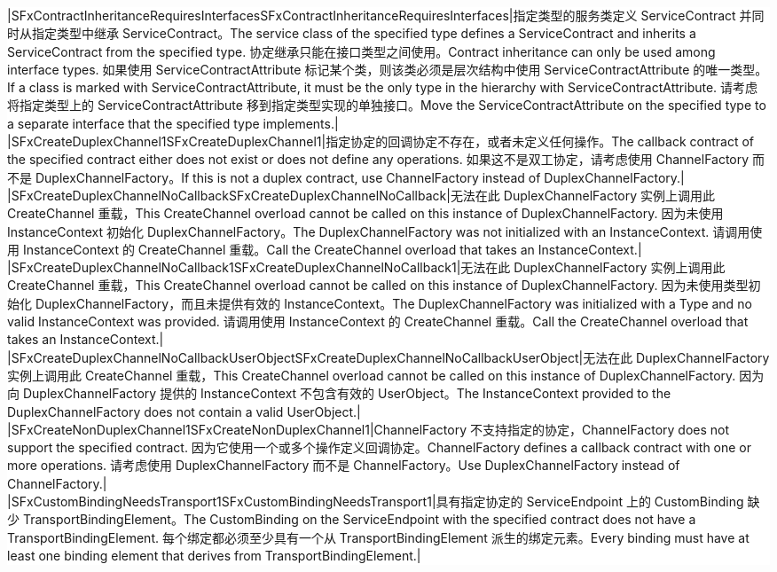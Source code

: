 |<span data-ttu-id="32c71-292">SFxContractInheritanceRequiresInterfaces</span><span class="sxs-lookup"><span data-stu-id="32c71-292">SFxContractInheritanceRequiresInterfaces</span></span>|<span data-ttu-id="32c71-293">指定类型的服务类定义 ServiceContract 并同时从指定类型中继承 ServiceContract。</span><span class="sxs-lookup"><span data-stu-id="32c71-293">The service class of the specified type defines a ServiceContract and inherits a ServiceContract from the specified type.</span></span> <span data-ttu-id="32c71-294">协定继承只能在接口类型之间使用。</span><span class="sxs-lookup"><span data-stu-id="32c71-294">Contract inheritance can only be used among interface types.</span></span> <span data-ttu-id="32c71-295">如果使用 ServiceContractAttribute 标记某个类，则该类必须是层次结构中使用 ServiceContractAttribute 的唯一类型。</span><span class="sxs-lookup"><span data-stu-id="32c71-295">If a class is marked with ServiceContractAttribute, it must be the only type in the hierarchy with ServiceContractAttribute.</span></span>  <span data-ttu-id="32c71-296">请考虑将指定类型上的 ServiceContractAttribute 移到指定类型实现的单独接口。</span><span class="sxs-lookup"><span data-stu-id="32c71-296">Move the ServiceContractAttribute on the specified type to a separate interface that the specified type implements.</span></span>|  
|<span data-ttu-id="32c71-297">SFxCreateDuplexChannel1</span><span class="sxs-lookup"><span data-stu-id="32c71-297">SFxCreateDuplexChannel1</span></span>|<span data-ttu-id="32c71-298">指定协定的回调协定不存在，或者未定义任何操作。</span><span class="sxs-lookup"><span data-stu-id="32c71-298">The callback contract of the specified contract either does not exist or does not define any operations.</span></span> <span data-ttu-id="32c71-299">如果这不是双工协定，请考虑使用 ChannelFactory 而不是 DuplexChannelFactory。</span><span class="sxs-lookup"><span data-stu-id="32c71-299">If this is not a duplex contract, use ChannelFactory instead of DuplexChannelFactory.</span></span>|  
|<span data-ttu-id="32c71-300">SFxCreateDuplexChannelNoCallback</span><span class="sxs-lookup"><span data-stu-id="32c71-300">SFxCreateDuplexChannelNoCallback</span></span>|<span data-ttu-id="32c71-301">无法在此 DuplexChannelFactory 实例上调用此 CreateChannel 重载，</span><span class="sxs-lookup"><span data-stu-id="32c71-301">This CreateChannel overload cannot be called on this instance of DuplexChannelFactory.</span></span> <span data-ttu-id="32c71-302">因为未使用 InstanceContext 初始化 DuplexChannelFactory。</span><span class="sxs-lookup"><span data-stu-id="32c71-302">The DuplexChannelFactory was not initialized with an InstanceContext.</span></span> <span data-ttu-id="32c71-303">请调用使用 InstanceContext 的 CreateChannel 重载。</span><span class="sxs-lookup"><span data-stu-id="32c71-303">Call the CreateChannel overload that takes an InstanceContext.</span></span>|  
|<span data-ttu-id="32c71-304">SFxCreateDuplexChannelNoCallback1</span><span class="sxs-lookup"><span data-stu-id="32c71-304">SFxCreateDuplexChannelNoCallback1</span></span>|<span data-ttu-id="32c71-305">无法在此 DuplexChannelFactory 实例上调用此 CreateChannel 重载，</span><span class="sxs-lookup"><span data-stu-id="32c71-305">This CreateChannel overload cannot be called on this instance of DuplexChannelFactory.</span></span> <span data-ttu-id="32c71-306">因为未使用类型初始化 DuplexChannelFactory，而且未提供有效的 InstanceContext。</span><span class="sxs-lookup"><span data-stu-id="32c71-306">The DuplexChannelFactory was initialized with a Type and no valid InstanceContext was provided.</span></span> <span data-ttu-id="32c71-307">请调用使用 InstanceContext 的 CreateChannel 重载。</span><span class="sxs-lookup"><span data-stu-id="32c71-307">Call the CreateChannel overload that takes an InstanceContext.</span></span>|  
|<span data-ttu-id="32c71-308">SFxCreateDuplexChannelNoCallbackUserObject</span><span class="sxs-lookup"><span data-stu-id="32c71-308">SFxCreateDuplexChannelNoCallbackUserObject</span></span>|<span data-ttu-id="32c71-309">无法在此 DuplexChannelFactory 实例上调用此 CreateChannel 重载，</span><span class="sxs-lookup"><span data-stu-id="32c71-309">This CreateChannel overload cannot be called on this instance of DuplexChannelFactory.</span></span> <span data-ttu-id="32c71-310">因为向 DuplexChannelFactory 提供的 InstanceContext 不包含有效的 UserObject。</span><span class="sxs-lookup"><span data-stu-id="32c71-310">The InstanceContext provided to the DuplexChannelFactory does not contain a valid UserObject.</span></span>|  
|<span data-ttu-id="32c71-311">SFxCreateNonDuplexChannel1</span><span class="sxs-lookup"><span data-stu-id="32c71-311">SFxCreateNonDuplexChannel1</span></span>|<span data-ttu-id="32c71-312">ChannelFactory 不支持指定的协定，</span><span class="sxs-lookup"><span data-stu-id="32c71-312">ChannelFactory does not support the specified contract.</span></span> <span data-ttu-id="32c71-313">因为它使用一个或多个操作定义回调协定。</span><span class="sxs-lookup"><span data-stu-id="32c71-313">ChannelFactory defines a callback contract with one or more operations.</span></span> <span data-ttu-id="32c71-314">请考虑使用 DuplexChannelFactory 而不是 ChannelFactory。</span><span class="sxs-lookup"><span data-stu-id="32c71-314">Use DuplexChannelFactory instead of ChannelFactory.</span></span>|  
|<span data-ttu-id="32c71-315">SFxCustomBindingNeedsTransport1</span><span class="sxs-lookup"><span data-stu-id="32c71-315">SFxCustomBindingNeedsTransport1</span></span>|<span data-ttu-id="32c71-316">具有指定协定的 ServiceEndpoint 上的 CustomBinding 缺少 TransportBindingElement。</span><span class="sxs-lookup"><span data-stu-id="32c71-316">The CustomBinding on the ServiceEndpoint with the specified contract does not have a TransportBindingElement.</span></span> <span data-ttu-id="32c71-317">每个绑定都必须至少具有一个从 TransportBindingElement 派生的绑定元素。</span><span class="sxs-lookup"><span data-stu-id="32c71-317">Every binding must have at least one binding element that derives from TransportBindingElement.</span></span>|  